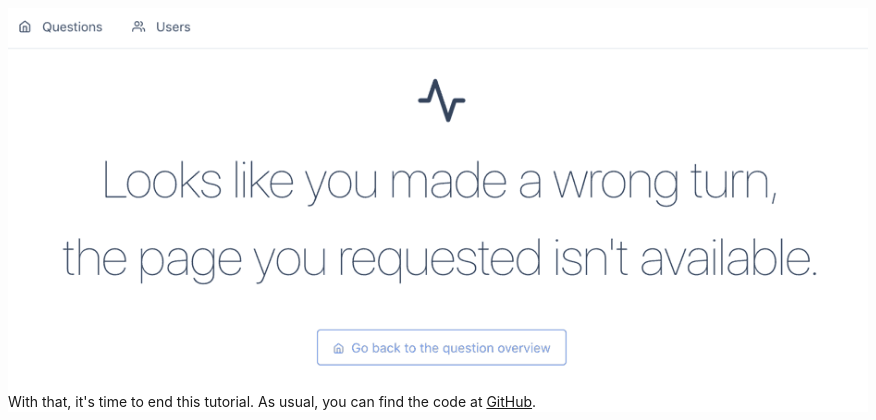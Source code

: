 ![Example of the not found page](images/workspaces_routing.png)

With that, it's time to end this tutorial. As usual, you can find the code at [GitHub](https://github.com/g00glen00b/apollo-express-vue-example).
